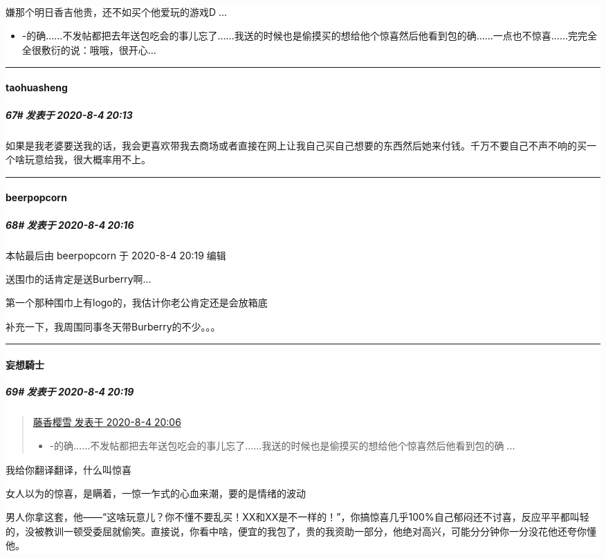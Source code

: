 
嫌那个明日香吉他贵，还不如买个他爱玩的游戏D ...</blockquote>
- -的确……不发帖都把去年送包吃会的事儿忘了……我送的时候也是偷摸买的想给他个惊喜然后他看到包的确……一点也不惊喜……完完全全很敷衍的说：哦哦，很开心…







*****

####  taohuasheng  
##### 67#       发表于 2020-8-4 20:13




如果是我老婆要送我的话，我会更喜欢带我去商场或者直接在网上让我自己买自己想要的东西然后她来付钱。千万不要自己不声不响的买一个啥玩意给我，很大概率用不上。







*****

####  beerpopcorn  
##### 68#       发表于 2020-8-4 20:16



 本帖最后由 beerpopcorn 于 2020-8-4 20:19 编辑 

送围巾的话肯定是送Burberry啊...

第一个那种围巾上有logo的，我估计你老公肯定还是会放箱底

补充一下，我周围同事冬天带Burberry的不少。。。







*****

####  妄想騎士  
##### 69#       发表于 2020-8-4 20:19



<blockquote><a href="httphttps://bbs.saraba1st.com/2b/forum.php?mod=redirect&amp;goto=findpost&amp;pid=48317891&amp;ptid=1953083" target="_blank">藤香樱雪 发表于 2020-8-4 20:06</a>

- -的确……不发帖都把去年送包吃会的事儿忘了……我送的时候也是偷摸买的想给他个惊喜然后他看到包的确 ...</blockquote>
我给你翻译翻译，什么叫惊喜


女人以为的惊喜，是瞒着，一惊一乍式的心血来潮，要的是情绪的波动


男人你拿这套，他——“这啥玩意儿？你不懂不要乱买！XX和XX是不一样的！”，你搞惊喜几乎100%自己郁闷还不讨喜，反应平平都叫轻的，没被教训一顿受委屈就偷笑。直接说，你看中啥，便宜的我包了，贵的我资助一部分，他绝对高兴，可能分分钟你一分没花他还夸你懂他。


